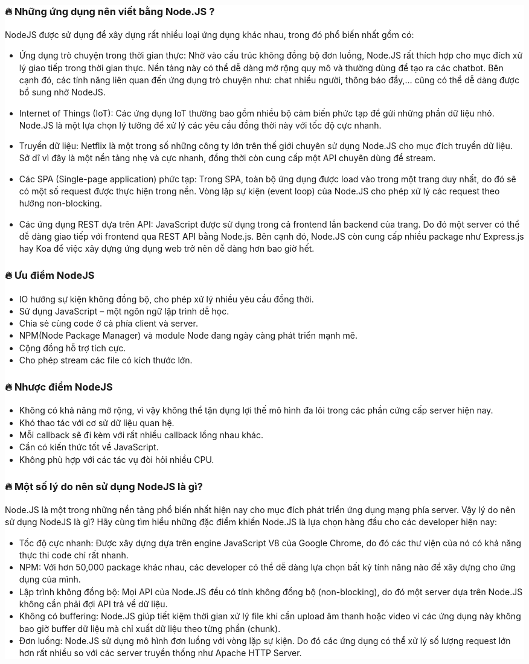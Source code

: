 

### 🔥 Những ứng dụng nên viết bằng Node.JS ?

NodeJS được sử dụng để xây dựng rất nhiều loại ứng dụng khác nhau, trong đó phổ biến nhất gồm có:

- Ứng dụng trò chuyện trong thời gian thực: Nhờ vào cấu trúc không đồng bộ đơn luồng, Node.JS rất thích hợp cho mục đích xử lý giao tiếp trong thời gian thực. Nền tảng này có thể dễ dàng mở rộng quy mô và thường dùng để tạo ra các chatbot. Bên cạnh đó, các tính năng liên quan đến ứng dụng trò chuyện như: chat nhiều người, thông báo đẩy,… cũng có thể dễ dàng được bổ sung nhờ NodeJS.

- Internet of Things (IoT): Các ứng dụng IoT thường bao gồm nhiều bộ cảm biến phức tạp để gửi những phần dữ liệu nhỏ. Node.JS là một lựa chọn lý tưởng để xử lý các yêu cầu đồng thời này với tốc độ cực nhanh.

- Truyền dữ liệu: Netflix là một trong số những công ty lớn trên thế giới chuyên sử dụng Node.JS cho mục đích truyền dữ liệu. Sở dĩ vì đây là một nền tảng nhẹ và cực nhanh, đồng thời còn cung cấp một API chuyên dùng để stream.

- Các SPA (Single-page application) phức tạp: Trong SPA, toàn bộ ứng dụng được load vào trong một trang duy nhất, do đó sẽ có một số request được thực hiện trong nền. Vòng lặp sự kiện (event loop) của Node.JS cho phép xử lý các request theo hướng non-blocking.

- Các ứng dụng REST dựa trên API: JavaScript được sử dụng trong cả frontend lẫn backend của trang. Do đó một server có thể dễ dàng giao tiếp với frontend qua REST API bằng Node.js. Bên cạnh đó, Node.JS còn cung cấp nhiều package như Express.js hay Koa để việc xây dựng ứng dụng web trở nên dễ dàng hơn bao giờ hết.

### 🔥 Ưu điểm NodeJS

- IO hướng sự kiện không đồng bộ, cho phép xử lý nhiều yêu cầu đồng thời.
- Sử dụng JavaScript – một ngôn ngữ lập trình dễ học.
- Chia sẻ cùng code ở cả phía client và server.
- NPM(Node Package Manager) và module Node đang ngày càng phát triển mạnh mẽ.
- Cộng đồng hỗ trợ tích cực.
- Cho phép stream các file có kích thước lớn.

### 🔥 Nhược điểm NodeJS

- Không có khả năng mở rộng, vì vậy không thể tận dụng lợi thế mô hình đa lõi trong các phần cứng cấp server hiện nay.
- Khó thao tác với cơ sử dữ liệu quan hệ.
- Mỗi callback sẽ đi kèm với rất nhiều callback lồng nhau khác.
- Cần có kiến thức tốt về JavaScript.
- Không phù hợp với các tác vụ đòi hỏi nhiều CPU.

### 🔥 Một số lý do nên sử dụng NodeJS là gì?

Node.JS là một trong những nền tảng phổ biến nhất hiện nay cho mục đích phát triển ứng dụng mạng phía server. Vậy lý do nên sử dụng NodeJS là gì? Hãy cùng tìm hiểu những đặc điểm khiến Node.JS là lựa chọn hàng đầu cho các developer hiện nay:

- Tốc độ cực nhanh: Được xây dựng dựa trên engine JavaScript V8 của Google Chrome, do đó các thư viện của nó có khả năng thực thi code chỉ rất nhanh.
- NPM: Với hơn 50,000 package khác nhau, các developer có thể dễ dàng lựa chọn bất kỳ tính năng nào để xây dựng cho ứng dụng của mình.
- Lập trình không đồng bộ: Mọi API của Node.JS đều có tính không đồng bộ (non-blocking), do đó một server dựa trên Node.JS không cần phải đợi API trả về dữ liệu.
- Không có buffering: Node.JS giúp tiết kiệm thời gian xử lý file khi cần upload âm thanh hoặc video vì các ứng dụng này không bao giờ buffer dữ liệu mà chỉ xuất dữ liệu theo từng phần (chunk).
- Đơn luồng: Node.JS sử dụng mô hình đơn luồng với vòng lặp sự kiện. Do đó các ứng dụng có thể xử lý số lượng request lớn hơn rất nhiều so với các server truyền thống như Apache HTTP Server.
